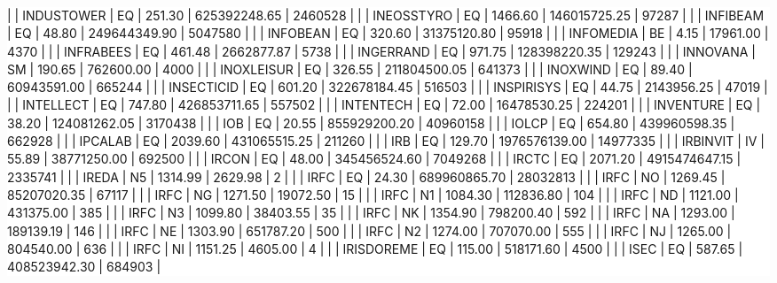|  | INDUSTOWER | EQ | 251.30 | 625392248.65 | 2460528 |
|  | INEOSSTYRO | EQ | 1466.60 | 146015725.25 | 97287 |
|  | INFIBEAM | EQ | 48.80 | 249644349.90 | 5047580 |
|  | INFOBEAN | EQ | 320.60 | 31375120.80 | 95918 |
|  | INFOMEDIA | BE | 4.15 | 17961.00 | 4370 |
|  | INFRABEES | EQ | 461.48 | 2662877.87 | 5738 |
|  | INGERRAND | EQ | 971.75 | 128398220.35 | 129243 |
|  | INNOVANA | SM | 190.65 | 762600.00 | 4000 |
|  | INOXLEISUR | EQ | 326.55 | 211804500.05 | 641373 |
|  | INOXWIND | EQ | 89.40 | 60943591.00 | 665244 |
|  | INSECTICID | EQ | 601.20 | 322678184.45 | 516503 |
|  | INSPIRISYS | EQ | 44.75 | 2143956.25 | 47019 |
|  | INTELLECT | EQ | 747.80 | 426853711.65 | 557502 |
|  | INTENTECH | EQ | 72.00 | 16478530.25 | 224201 |
|  | INVENTURE | EQ | 38.20 | 124081262.05 | 3170438 |
|  | IOB | EQ | 20.55 | 855929200.20 | 40960158 |
|  | IOLCP | EQ | 654.80 | 439960598.35 | 662928 |
|  | IPCALAB | EQ | 2039.60 | 431065515.25 | 211260 |
|  | IRB | EQ | 129.70 | 1976576139.00 | 14977335 |
|  | IRBINVIT | IV | 55.89 | 38771250.00 | 692500 |
|  | IRCON | EQ | 48.00 | 345456524.60 | 7049268 |
|  | IRCTC | EQ | 2071.20 | 4915474647.15 | 2335741 |
|  | IREDA | N5 | 1314.99 | 2629.98 | 2 |
|  | IRFC | EQ | 24.30 | 689960865.70 | 28032813 |
|  | IRFC | NO | 1269.45 | 85207020.35 | 67117 |
|  | IRFC | NG | 1271.50 | 19072.50 | 15 |
|  | IRFC | N1 | 1084.30 | 112836.80 | 104 |
|  | IRFC | ND | 1121.00 | 431375.00 | 385 |
|  | IRFC | N3 | 1099.80 | 38403.55 | 35 |
|  | IRFC | NK | 1354.90 | 798200.40 | 592 |
|  | IRFC | NA | 1293.00 | 189139.19 | 146 |
|  | IRFC | NE | 1303.90 | 651787.20 | 500 |
|  | IRFC | N2 | 1274.00 | 707070.00 | 555 |
|  | IRFC | NJ | 1265.00 | 804540.00 | 636 |
|  | IRFC | NI | 1151.25 | 4605.00 | 4 |
|  | IRISDOREME | EQ | 115.00 | 518171.60 | 4500 |
|  | ISEC | EQ | 587.65 | 408523942.30 | 684903 |